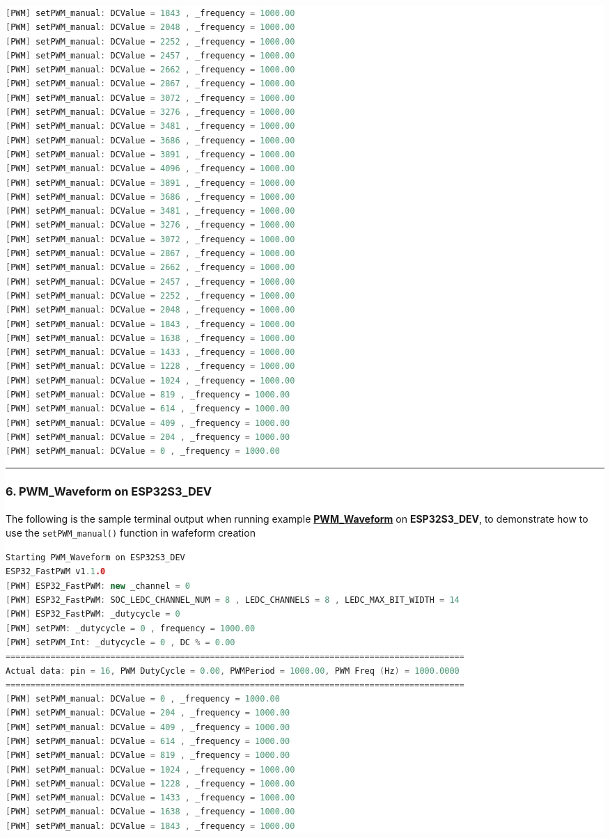 ```cpp
[PWM] setPWM_manual: DCValue = 1843 , _frequency = 1000.00
[PWM] setPWM_manual: DCValue = 2048 , _frequency = 1000.00
[PWM] setPWM_manual: DCValue = 2252 , _frequency = 1000.00
[PWM] setPWM_manual: DCValue = 2457 , _frequency = 1000.00
[PWM] setPWM_manual: DCValue = 2662 , _frequency = 1000.00
[PWM] setPWM_manual: DCValue = 2867 , _frequency = 1000.00
[PWM] setPWM_manual: DCValue = 3072 , _frequency = 1000.00
[PWM] setPWM_manual: DCValue = 3276 , _frequency = 1000.00
[PWM] setPWM_manual: DCValue = 3481 , _frequency = 1000.00
[PWM] setPWM_manual: DCValue = 3686 , _frequency = 1000.00
[PWM] setPWM_manual: DCValue = 3891 , _frequency = 1000.00
[PWM] setPWM_manual: DCValue = 4096 , _frequency = 1000.00
[PWM] setPWM_manual: DCValue = 3891 , _frequency = 1000.00
[PWM] setPWM_manual: DCValue = 3686 , _frequency = 1000.00
[PWM] setPWM_manual: DCValue = 3481 , _frequency = 1000.00
[PWM] setPWM_manual: DCValue = 3276 , _frequency = 1000.00
[PWM] setPWM_manual: DCValue = 3072 , _frequency = 1000.00
[PWM] setPWM_manual: DCValue = 2867 , _frequency = 1000.00
[PWM] setPWM_manual: DCValue = 2662 , _frequency = 1000.00
[PWM] setPWM_manual: DCValue = 2457 , _frequency = 1000.00
[PWM] setPWM_manual: DCValue = 2252 , _frequency = 1000.00
[PWM] setPWM_manual: DCValue = 2048 , _frequency = 1000.00
[PWM] setPWM_manual: DCValue = 1843 , _frequency = 1000.00
[PWM] setPWM_manual: DCValue = 1638 , _frequency = 1000.00
[PWM] setPWM_manual: DCValue = 1433 , _frequency = 1000.00
[PWM] setPWM_manual: DCValue = 1228 , _frequency = 1000.00
[PWM] setPWM_manual: DCValue = 1024 , _frequency = 1000.00
[PWM] setPWM_manual: DCValue = 819 , _frequency = 1000.00
[PWM] setPWM_manual: DCValue = 614 , _frequency = 1000.00
[PWM] setPWM_manual: DCValue = 409 , _frequency = 1000.00
[PWM] setPWM_manual: DCValue = 204 , _frequency = 1000.00
[PWM] setPWM_manual: DCValue = 0 , _frequency = 1000.00
```

---

### 6. PWM_Waveform on ESP32S3_DEV

The following is the sample terminal output when running example [**PWM_Waveform**](examples/PWM_Waveform) on **ESP32S3_DEV**, to demonstrate how to use the `setPWM_manual()` function in wafeform creation


```cpp
Starting PWM_Waveform on ESP32S3_DEV
ESP32_FastPWM v1.1.0
[PWM] ESP32_FastPWM: new _channel = 0
[PWM] ESP32_FastPWM: SOC_LEDC_CHANNEL_NUM = 8 , LEDC_CHANNELS = 8 , LEDC_MAX_BIT_WIDTH = 14
[PWM] ESP32_FastPWM: _dutycycle = 0
[PWM] setPWM: _dutycycle = 0 , frequency = 1000.00
[PWM] setPWM_Int: _dutycycle = 0 , DC % = 0.00
============================================================================================
Actual data: pin = 16, PWM DutyCycle = 0.00, PWMPeriod = 1000.00, PWM Freq (Hz) = 1000.0000
============================================================================================
[PWM] setPWM_manual: DCValue = 0 , _frequency = 1000.00
[PWM] setPWM_manual: DCValue = 204 , _frequency = 1000.00
[PWM] setPWM_manual: DCValue = 409 , _frequency = 1000.00
[PWM] setPWM_manual: DCValue = 614 , _frequency = 1000.00
[PWM] setPWM_manual: DCValue = 819 , _frequency = 1000.00
[PWM] setPWM_manual: DCValue = 1024 , _frequency = 1000.00
[PWM] setPWM_manual: DCValue = 1228 , _frequency = 1000.00
[PWM] setPWM_manual: DCValue = 1433 , _frequency = 1000.00
[PWM] setPWM_manual: DCValue = 1638 , _frequency = 1000.00
[PWM] setPWM_manual: DCValue = 1843 , _frequency = 1000.00
```